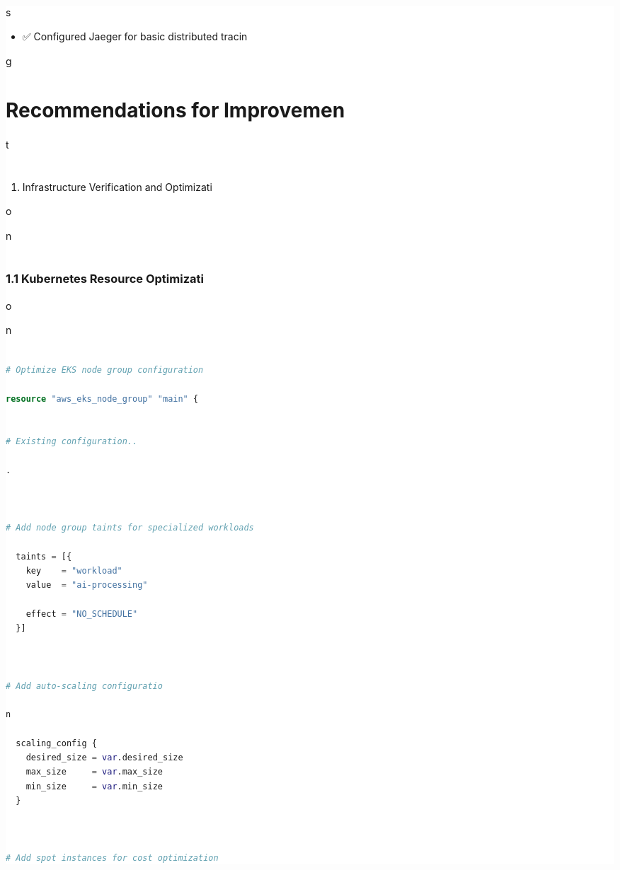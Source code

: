 s

- ✅ Configured Jaeger for basic distributed tracin

g

#

# Recommendations for Improvemen

t

#

##

 1. Infrastructure Verification and Optimizati

o

n

#

### 1.1 Kubernetes Resource Optimizati

o

n

```terraform

# Optimize EKS node group configuration

resource "aws_eks_node_group" "main" {


# Existing configuration..

.



# Add node group taints for specialized workloads

  taints = [{
    key    = "workload"
    value  = "ai-processing"

    effect = "NO_SCHEDULE"
  }]



# Add auto-scaling configuratio

n

  scaling_config {
    desired_size = var.desired_size
    max_size     = var.max_size
    min_size     = var.min_size
  }



# Add spot instances for cost optimization

```